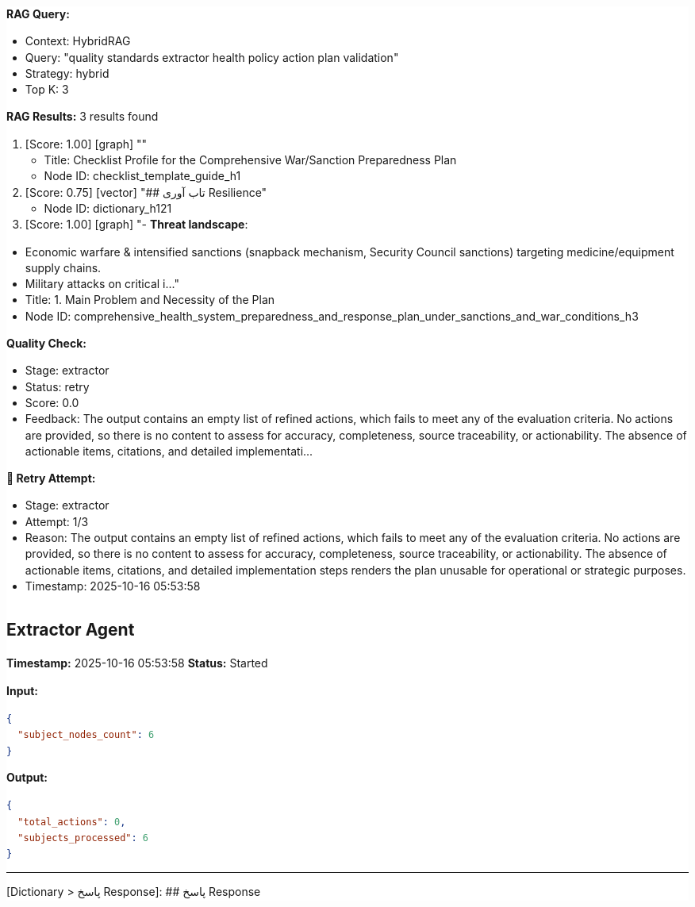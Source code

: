 **RAG Query:**
- Context: HybridRAG
- Query: "quality standards extractor health policy action plan validation"
- Strategy: hybrid
- Top K: 3

**RAG Results:** 3 results found

1. [Score: 1.00] [graph] ""
   - Title: Checklist Profile for the Comprehensive War/Sanction Preparedness Plan
   - Node ID: checklist_template_guide_h1
2. [Score: 0.75] [vector] "## تاب آورى Resilience"
   - Node ID: dictionary_h121
3. [Score: 1.00] [graph] "- **Threat landscape**:  
  - Economic warfare & intensified sanctions (snapback mechanism, Security Council sanctions) targeting medicine/equipment supply chains.  
  - Military attacks on critical i..."
   - Title: 1. Main Problem and Necessity of the Plan
   - Node ID: comprehensive_health_system_preparedness_and_response_plan_under_sanctions_and_war_conditions_h3

**Quality Check:**
- Stage: extractor
- Status: retry
- Score: 0.0
- Feedback: The output contains an empty list of refined actions, which fails to meet any of the evaluation criteria. No actions are provided, so there is no content to assess for accuracy, completeness, source traceability, or actionability. The absence of actionable items, citations, and detailed implementati...

**🔄 Retry Attempt:**
- Stage: extractor
- Attempt: 1/3
- Reason: The output contains an empty list of refined actions, which fails to meet any of the evaluation criteria. No actions are provided, so there is no content to assess for accuracy, completeness, source traceability, or actionability. The absence of actionable items, citations, and detailed implementation steps renders the plan unusable for operational or strategic purposes.
- Timestamp: 2025-10-16 05:53:58

## Extractor Agent

**Timestamp:** 2025-10-16 05:53:58
**Status:** Started

**Input:**
```json
{
  "subject_nodes_count": 6
}
```

**Output:**
```json
{
  "total_actions": 0,
  "subjects_processed": 6
}
```

---

[Dictionary > پاسخ Response]: ## پاسخ Response